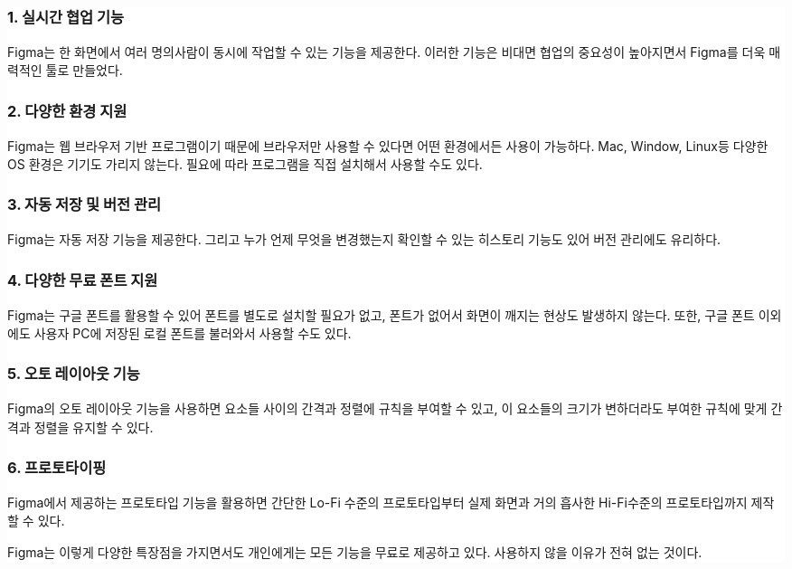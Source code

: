 
### 1. 실시간 협업 기능

Figma는 한 화면에서 여러 명의사람이 동시에 작업할 수 있는 기능을 제공한다. 이러한 기능은 비대면 협업의 중요성이 높아지면서 Figma를 더욱 매력적인 툴로 만들었다.

### 2. 다양한 환경 지원

Figma는 웹 브라우저 기반 프로그램이기 때문에 브라우저만 사용할 수 있다면 어떤 환경에서든 사용이 가능하다. Mac, Window, Linux등 다양한 OS 환경은 기기도 가리지 않는다. 필요에 따라 프로그램을 직접 설치해서 사용할 수도 있다.

### 3. 자동 저장 및 버전 관리

Figma는 자동 저장 기능을 제공한다. 그리고 누가 언제 무엇을 변경했는지 확인할 수 있는 히스토리 기능도 있어 버전 관리에도 유리하다.

### 4. 다양한 무료 폰트 지원

Figma는 구글 폰트를 활용할 수 있어 폰트를 별도로 설치할 필요가 없고, 폰트가 없어서 화면이 깨지는 현상도 발생하지 않는다. 또한, 구글 폰트 이외에도 사용자 PC에 저장된 로컬 폰트를 불러와서 사용할 수도 있다.

### 5. 오토 레이아웃 기능

Figma의 오토 레이아웃 기능을 사용하면 요소들 사이의 간격과 정렬에 규칙을 부여할 수 있고, 이 요소들의 크기가 변하더라도 부여한 규칙에 맞게 간격과 정렬을 유지할 수 있다.

### 6. 프로토타이핑

Figma에서 제공하는 프로토타입 기능을 활용하면 간단한 Lo-Fi 수준의 프로토타입부터 실제 화면과 거의 흡사한 Hi-Fi수준의 프로토타입까지 제작할 수 있다.

Figma는 이렇게 다양한 특장점을 가지면서도 개인에게는 모든 기능을 무료로 제공하고 있다. 사용하지 않을 이유가 전혀 없는 것이다.
